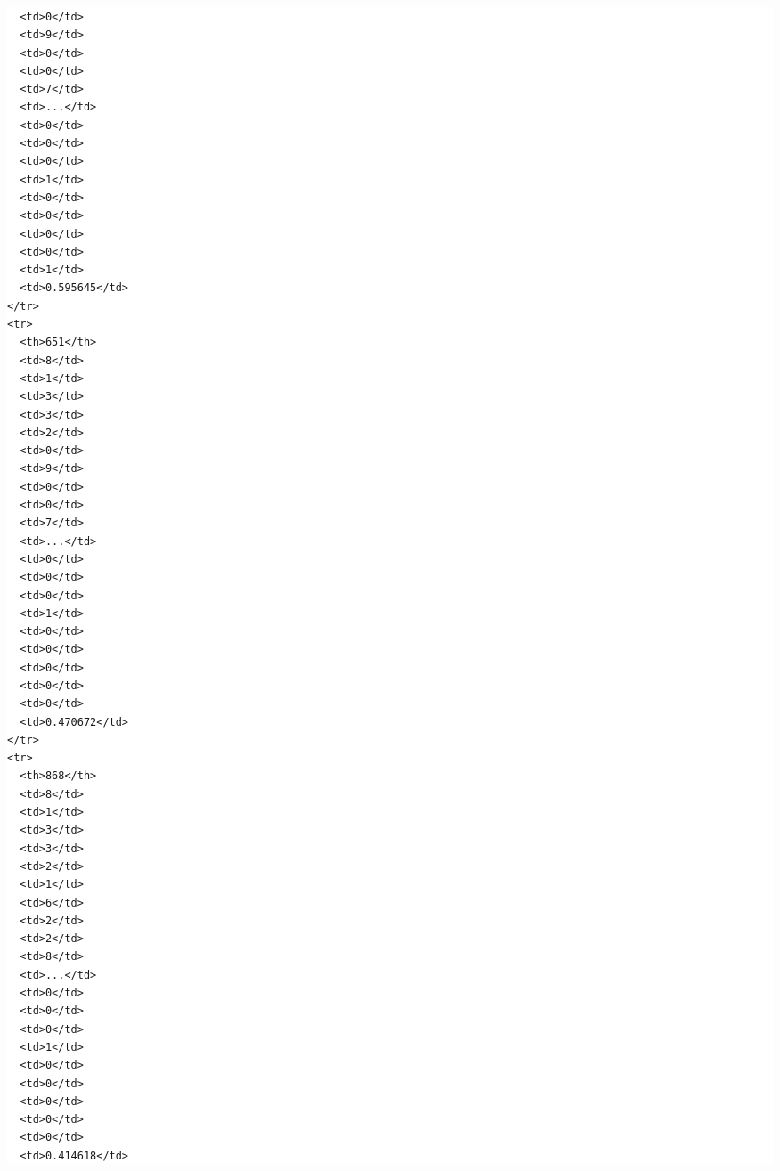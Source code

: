       <td>0</td>
      <td>9</td>
      <td>0</td>
      <td>0</td>
      <td>7</td>
      <td>...</td>
      <td>0</td>
      <td>0</td>
      <td>0</td>
      <td>1</td>
      <td>0</td>
      <td>0</td>
      <td>0</td>
      <td>0</td>
      <td>1</td>
      <td>0.595645</td>
    </tr>
    <tr>
      <th>651</th>
      <td>8</td>
      <td>1</td>
      <td>3</td>
      <td>3</td>
      <td>2</td>
      <td>0</td>
      <td>9</td>
      <td>0</td>
      <td>0</td>
      <td>7</td>
      <td>...</td>
      <td>0</td>
      <td>0</td>
      <td>0</td>
      <td>1</td>
      <td>0</td>
      <td>0</td>
      <td>0</td>
      <td>0</td>
      <td>0</td>
      <td>0.470672</td>
    </tr>
    <tr>
      <th>868</th>
      <td>8</td>
      <td>1</td>
      <td>3</td>
      <td>3</td>
      <td>2</td>
      <td>1</td>
      <td>6</td>
      <td>2</td>
      <td>2</td>
      <td>8</td>
      <td>...</td>
      <td>0</td>
      <td>0</td>
      <td>0</td>
      <td>1</td>
      <td>0</td>
      <td>0</td>
      <td>0</td>
      <td>0</td>
      <td>0</td>
      <td>0.414618</td>